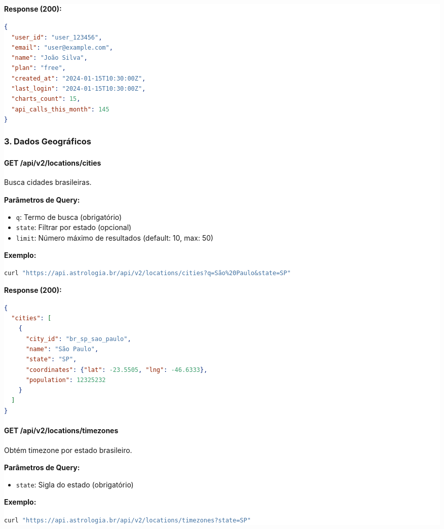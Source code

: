 **Response (200):**
```json
{
  "user_id": "user_123456",
  "email": "user@example.com",
  "name": "João Silva",
  "plan": "free",
  "created_at": "2024-01-15T10:30:00Z",
  "last_login": "2024-01-15T10:30:00Z",
  "charts_count": 15,
  "api_calls_this_month": 145
}
```

### 3. Dados Geográficos

#### GET /api/v2/locations/cities
Busca cidades brasileiras.

**Parâmetros de Query:**
- `q`: Termo de busca (obrigatório)
- `state`: Filtrar por estado (opcional)
- `limit`: Número máximo de resultados (default: 10, max: 50)

**Exemplo:**
```bash
curl "https://api.astrologia.br/api/v2/locations/cities?q=São%20Paulo&state=SP"
```

**Response (200):**
```json
{
  "cities": [
    {
      "city_id": "br_sp_sao_paulo",
      "name": "São Paulo",
      "state": "SP",
      "coordinates": {"lat": -23.5505, "lng": -46.6333},
      "population": 12325232
    }
  ]
}
```

#### GET /api/v2/locations/timezones
Obtém timezone por estado brasileiro.

**Parâmetros de Query:**
- `state`: Sigla do estado (obrigatório)

**Exemplo:**
```bash
curl "https://api.astrologia.br/api/v2/locations/timezones?state=SP"
```
